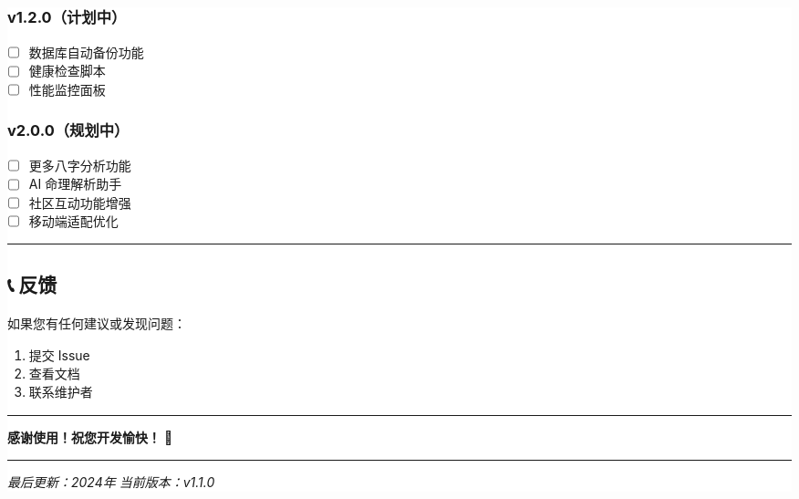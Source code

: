 ### v1.2.0（计划中）
- [ ] 数据库自动备份功能
- [ ] 健康检查脚本
- [ ] 性能监控面板

### v2.0.0（规划中）
- [ ] 更多八字分析功能
- [ ] AI 命理解析助手
- [ ] 社区互动功能增强
- [ ] 移动端适配优化

---

## 📞 反馈

如果您有任何建议或发现问题：
1. 提交 Issue
2. 查看文档
3. 联系维护者

---

**感谢使用！祝您开发愉快！** 🎉

---

*最后更新：2024年*
*当前版本：v1.1.0*


